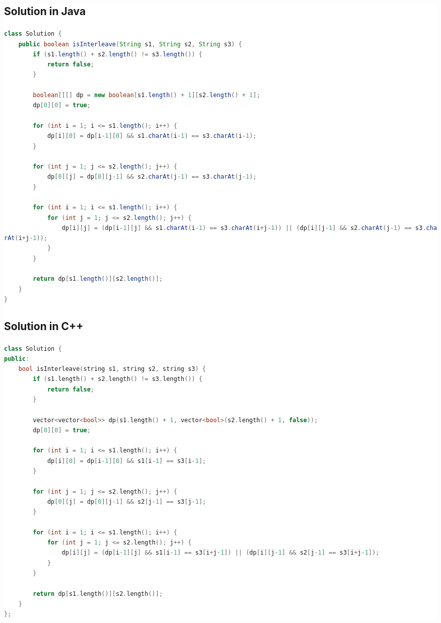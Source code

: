 ## Solution in Java
```java
class Solution {
    public boolean isInterleave(String s1, String s2, String s3) {
        if (s1.length() + s2.length() != s3.length()) {
            return false;
        }
        
        boolean[][] dp = new boolean[s1.length() + 1][s2.length() + 1];
        dp[0][0] = true;
        
        for (int i = 1; i <= s1.length(); i++) {
            dp[i][0] = dp[i-1][0] && s1.charAt(i-1) == s3.charAt(i-1);
        }
        
        for (int j = 1; j <= s2.length(); j++) {
            dp[0][j] = dp[0][j-1] && s2.charAt(j-1) == s3.charAt(j-1);
        }
        
        for (int i = 1; i <= s1.length(); i++) {
            for (int j = 1; j <= s2.length(); j++) {
                dp[i][j] = (dp[i-1][j] && s1.charAt(i-1) == s3.charAt(i+j-1)) || (dp[i][j-1] && s2.charAt(j-1) == s3.charAt(i+j-1));
            }
        }
        
        return dp[s1.length()][s2.length()];
    }
}
```

## Solution in C++
```cpp
class Solution {
public:
    bool isInterleave(string s1, string s2, string s3) {
        if (s1.length() + s2.length() != s3.length()) {
            return false;
        }
        
        vector<vector<bool>> dp(s1.length() + 1, vector<bool>(s2.length() + 1, false));
        dp[0][0] = true;
        
        for (int i = 1; i <= s1.length(); i++) {
            dp[i][0] = dp[i-1][0] && s1[i-1] == s3[i-1];
        }
        
        for (int j = 1; j <= s2.length(); j++) {
            dp[0][j] = dp[0][j-1] && s2[j-1] == s3[j-1];
        }
        
        for (int i = 1; i <= s1.length(); i++) {
            for (int j = 1; j <= s2.length(); j++) {
                dp[i][j] = (dp[i-1][j] && s1[i-1] == s3[i+j-1]) || (dp[i][j-1] && s2[j-1] == s3[i+j-1]);
            }
        }
        
        return dp[s1.length()][s2.length()];
    }
};
```
